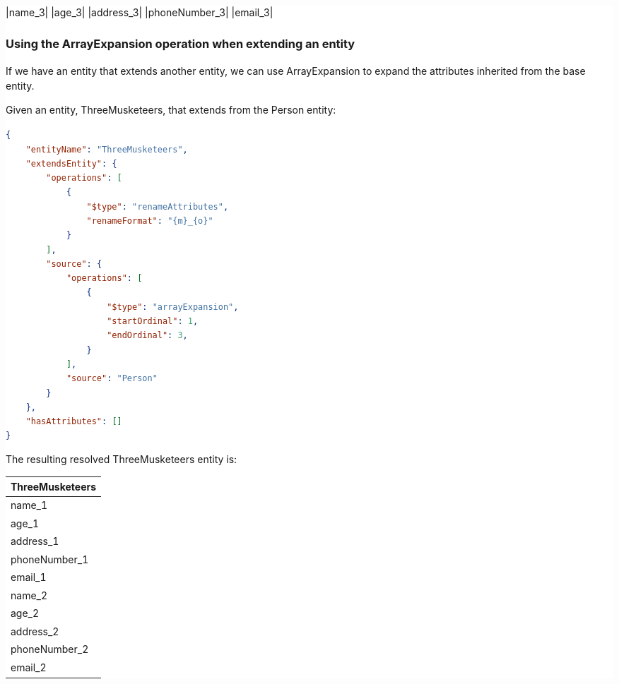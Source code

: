 |name_3|
|age_3|
|address_3|
|phoneNumber_3|
|email_3|

### Using the ArrayExpansion operation when extending an entity

If we have an entity that extends another entity, we can use ArrayExpansion to expand the attributes inherited from the base entity.

Given an entity, ThreeMusketeers, that extends from the Person entity:

```json
{
    "entityName": "ThreeMusketeers",
    "extendsEntity": {
        "operations": [
            {
                "$type": "renameAttributes",
                "renameFormat": "{m}_{o}"
            }
        ],
        "source": { 
            "operations": [ 
                {
                    "$type": "arrayExpansion",
                    "startOrdinal": 1,
                    "endOrdinal": 3,
                }
            ],
            "source": "Person"
        }
    },
    "hasAttributes": []
}
```

The resulting resolved ThreeMusketeers entity is:

|ThreeMusketeers|
|-|
|name_1|
|age_1|
|address_1|
|phoneNumber_1|
|email_1|
|name_2|
|age_2|
|address_2|
|phoneNumber_2|
|email_2|